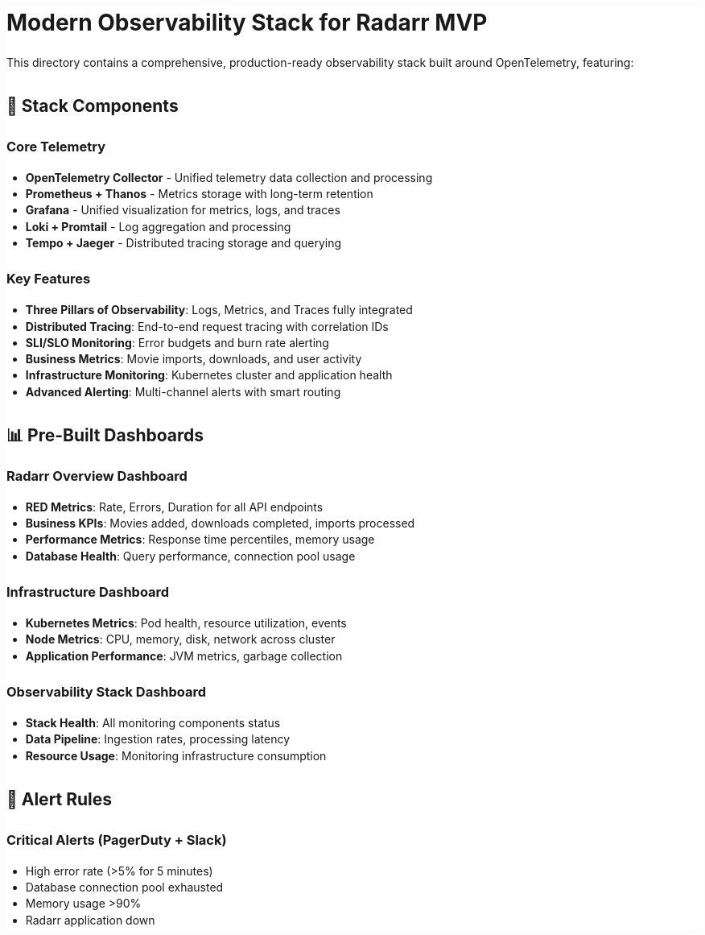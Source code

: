 # Modern Observability Stack for Radarr MVP

This directory contains a comprehensive, production-ready observability stack built around OpenTelemetry, featuring:

## 🚀 Stack Components

### Core Telemetry
- **OpenTelemetry Collector** - Unified telemetry data collection and processing
- **Prometheus + Thanos** - Metrics storage with long-term retention
- **Grafana** - Unified visualization for metrics, logs, and traces
- **Loki + Promtail** - Log aggregation and processing
- **Tempo + Jaeger** - Distributed tracing storage and querying

### Key Features
- **Three Pillars of Observability**: Logs, Metrics, and Traces fully integrated
- **Distributed Tracing**: End-to-end request tracing with correlation IDs
- **SLI/SLO Monitoring**: Error budgets and burn rate alerting
- **Business Metrics**: Movie imports, downloads, and user activity
- **Infrastructure Monitoring**: Kubernetes cluster and application health
- **Advanced Alerting**: Multi-channel alerts with smart routing

## 📊 Pre-Built Dashboards

### Radarr Overview Dashboard
- **RED Metrics**: Rate, Errors, Duration for all API endpoints
- **Business KPIs**: Movies added, downloads completed, imports processed
- **Performance Metrics**: Response time percentiles, memory usage
- **Database Health**: Query performance, connection pool usage

### Infrastructure Dashboard
- **Kubernetes Metrics**: Pod health, resource utilization, events
- **Node Metrics**: CPU, memory, disk, network across cluster
- **Application Performance**: JVM metrics, garbage collection

### Observability Stack Dashboard
- **Stack Health**: All monitoring components status
- **Data Pipeline**: Ingestion rates, processing latency
- **Resource Usage**: Monitoring infrastructure consumption

## 🎯 Alert Rules

### Critical Alerts (PagerDuty + Slack)
- High error rate (>5% for 5 minutes)
- Database connection pool exhausted
- Memory usage >90%
- Radarr application down
